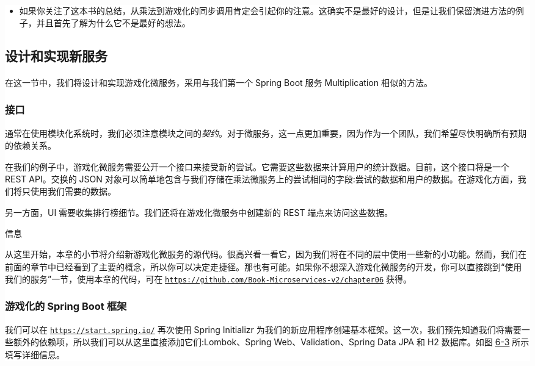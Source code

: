 *   如果你关注了这本书的总结，从乘法到游戏化的同步调用肯定会引起你的注意。这确实不是最好的设计，但是让我们保留演进方法的例子，并且首先了解为什么它不是最好的想法。

## 设计和实现新服务

在这一节中，我们将设计和实现游戏化微服务，采用与我们第一个 Spring Boot 服务 Multiplication 相似的方法。

### 接口

通常在使用模块化系统时，我们必须注意模块之间的*契约*。对于微服务，这一点更加重要，因为作为一个团队，我们希望尽快明确所有预期的依赖关系。

在我们的例子中，游戏化微服务需要公开一个接口来接受新的尝试。它需要这些数据来计算用户的统计数据。目前，这个接口将是一个 REST API。交换的 JSON 对象可以简单地包含与我们存储在乘法微服务上的尝试相同的字段:尝试的数据和用户的数据。在游戏化方面，我们将只使用我们需要的数据。

另一方面，UI 需要收集排行榜细节。我们还将在游戏化微服务中创建新的 REST 端点来访问这些数据。

信息

从这里开始，本章的小节将介绍新游戏化微服务的源代码。很高兴看一看它，因为我们将在不同的层中使用一些新的小功能。然而，我们在前面的章节中已经看到了主要的概念，所以你可以决定走捷径。那也有可能。如果你不想深入游戏化微服务的开发，你可以直接跳到“使用我们的服务”一节，使用本章的代码，可在 [`https://github.com/Book-Microservices-v2/chapter06`](https://github.com/Book-Microservices-v2/chapter06) 获得。

### 游戏化的 Spring Boot 框架

我们可以在 [`https://start.spring.io/`](https://start.spring.io/) 再次使用 Spring Initializr 为我们的新应用程序创建基本框架。这一次，我们预先知道我们将需要一些额外的依赖项，所以我们可以从这里直接添加它们:Lombok、Spring Web、Validation、Spring Data JPA 和 H2 数据库。如图 [6-3](#Fig3) 所示填写详细信息。
